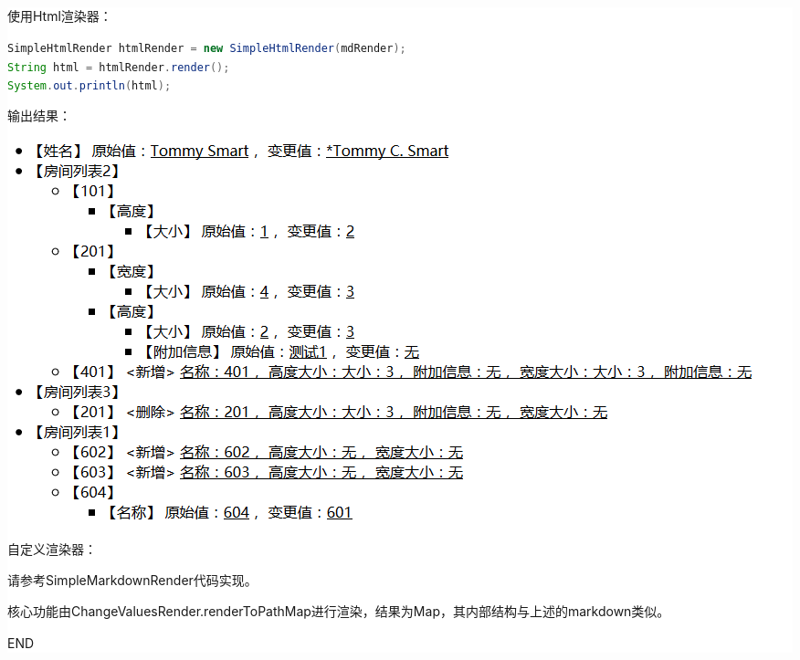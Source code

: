 使用Html渲染器：

```java
SimpleHtmlRender htmlRender = new SimpleHtmlRender(mdRender);
String html = htmlRender.render();
System.out.println(html);
```

输出结果：

![HTML渲染图](doc/snapshot1.png)

自定义渲染器：

请参考SimpleMarkdownRender代码实现。

核心功能由ChangeValuesRender.renderToPathMap进行渲染，结果为Map，其内部结构与上述的markdown类似。

END